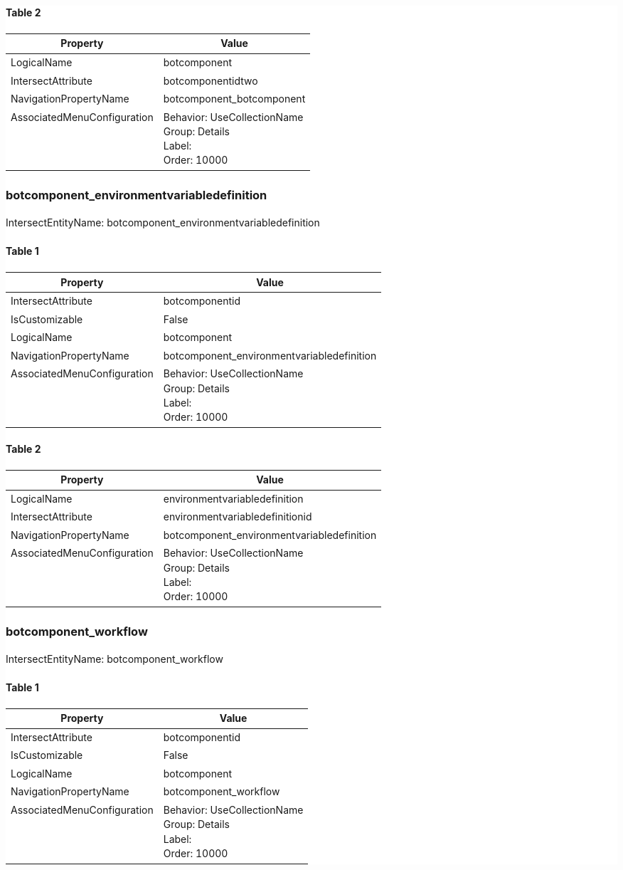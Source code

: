 #### Table 2

|Property|Value|
|--------|-----|
|LogicalName|botcomponent|
|IntersectAttribute|botcomponentidtwo|
|NavigationPropertyName|botcomponent_botcomponent|
|AssociatedMenuConfiguration|Behavior: UseCollectionName<br />Group: Details<br />Label: <br />Order: 10000|


### <a name="BKMK_botcomponent_environmentvariabledefinition"></a> botcomponent_environmentvariabledefinition

IntersectEntityName: botcomponent_environmentvariabledefinition<br />
#### Table 1

|Property|Value|
|--------|-----|
|IntersectAttribute|botcomponentid|
|IsCustomizable|False|
|LogicalName|botcomponent|
|NavigationPropertyName|botcomponent_environmentvariabledefinition|
|AssociatedMenuConfiguration|Behavior: UseCollectionName<br />Group: Details<br />Label: <br />Order: 10000|

#### Table 2

|Property|Value|
|--------|-----|
|LogicalName|environmentvariabledefinition|
|IntersectAttribute|environmentvariabledefinitionid|
|NavigationPropertyName|botcomponent_environmentvariabledefinition|
|AssociatedMenuConfiguration|Behavior: UseCollectionName<br />Group: Details<br />Label: <br />Order: 10000|


### <a name="BKMK_botcomponent_workflow"></a> botcomponent_workflow

IntersectEntityName: botcomponent_workflow<br />
#### Table 1

|Property|Value|
|--------|-----|
|IntersectAttribute|botcomponentid|
|IsCustomizable|False|
|LogicalName|botcomponent|
|NavigationPropertyName|botcomponent_workflow|
|AssociatedMenuConfiguration|Behavior: UseCollectionName<br />Group: Details<br />Label: <br />Order: 10000|
